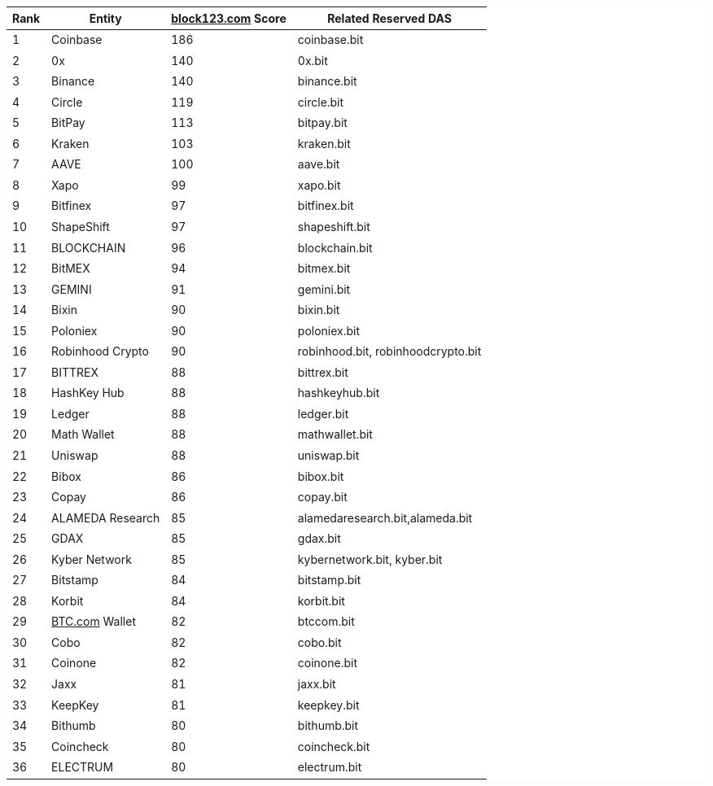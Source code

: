 | Rank | **Entity**                            | [**block123.com**](http://block123.com) **Score** | **Related Reserved DAS**           |
| ---- | ------------------------------------- | ------------------------------------------------- | ---------------------------------- |
| 1    | Coinbase                              | 186                                               | coinbase.bit                       |
| 2    | 0x                                    | 140                                               | 0x.bit                             |
| 3    | Binance                               | 140                                               | binance.bit                        |
| 4    | Circle                                | 119                                               | circle.bit                         |
| 5    | BitPay                                | 113                                               | bitpay.bit                         |
| 6    | Kraken                                | 103                                               | kraken.bit                         |
| 7    | AAVE                                  | 100                                               | aave.bit                           |
| 8    | Xapo                                  | 99                                                | xapo.bit                           |
| 9    | Bitfinex                              | 97                                                | bitfinex.bit                       |
| 10   | ShapeShift                            | 97                                                | shapeshift.bit                     |
| 11   | BLOCKCHAIN                            | 96                                                | blockchain.bit                     |
| 12   | BitMEX                                | 94                                                | bitmex.bit                         |
| 13   | GEMINI                                | 91                                                | gemini.bit                         |
| 14   | Bixin                                 | 90                                                | bixin.bit                          |
| 15   | Poloniex                              | 90                                                | poloniex.bit                       |
| 16   | Robinhood Crypto                      | 90                                                | robinhood.bit, robinhoodcrypto.bit |
| 17   | BITTREX                               | 88                                                | bittrex.bit                        |
| 18   | HashKey Hub                           | 88                                                | hashkeyhub.bit                     |
| 19   | Ledger                                | 88                                                | ledger.bit                         |
| 20   | Math Wallet                           | 88                                                | mathwallet.bit                     |
| 21   | Uniswap                               | 88                                                | uniswap.bit                        |
| 22   | Bibox                                 | 86                                                | bibox.bit                          |
| 23   | Copay                                 | 86                                                | copay.bit                          |
| 24   | ALAMEDA Research                      | 85                                                | alamedaresearch.bit,alameda.bit    |
| 25   | GDAX                                  | 85                                                | gdax.bit                           |
| 26   | Kyber Network                         | 85                                                | kybernetwork.bit, kyber.bit        |
| 27   | Bitstamp                              | 84                                                | bitstamp.bit                       |
| 28   | Korbit                                | 84                                                | korbit.bit                         |
| 29   | [BTC.com](http://BTC.com) Wallet      | 82                                                | btccom.bit                         |
| 30   | Cobo                                  | 82                                                | cobo.bit                           |
| 31   | Coinone                               | 82                                                | coinone.bit                        |
| 32   | Jaxx                                  | 81                                                | jaxx.bit                           |
| 33   | KeepKey                               | 81                                                | keepkey.bit                        |
| 34   | Bithumb                               | 80                                                | bithumb.bit                        |
| 35   | Coincheck                             | 80                                                | coincheck.bit                      |
| 36   | ELECTRUM                              | 80                                                | electrum.bit                       |